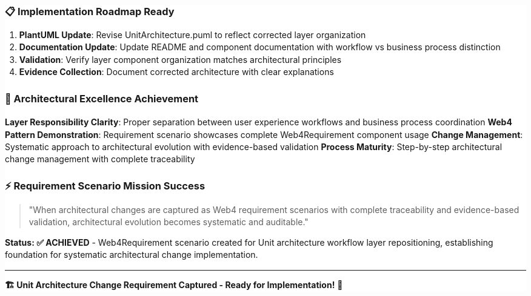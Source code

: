 ### 📋 Implementation Roadmap Ready
1. **PlantUML Update**: Revise UnitArchitecture.puml to reflect corrected layer organization
2. **Documentation Update**: Update README and component documentation with workflow vs business process distinction
3. **Validation**: Verify layer component organization matches architectural principles
4. **Evidence Collection**: Document corrected architecture with clear explanations

### 🌟 Architectural Excellence Achievement
**Layer Responsibility Clarity**: Proper separation between user experience workflows and business process coordination
**Web4 Pattern Demonstration**: Requirement scenario showcases complete Web4Requirement component usage
**Change Management**: Systematic approach to architectural evolution with evidence-based validation
**Process Maturity**: Step-by-step architectural change management with complete traceability

### ⚡ Requirement Scenario Mission Success
> "When architectural changes are captured as Web4 requirement scenarios with complete traceability and evidence-based validation, architectural evolution becomes systematic and auditable."

**Status: ✅ ACHIEVED** - Web4Requirement scenario created for Unit architecture workflow layer repositioning, establishing foundation for systematic architectural change implementation.

---

**🏗️ Unit Architecture Change Requirement Captured - Ready for Implementation!** 🎯
